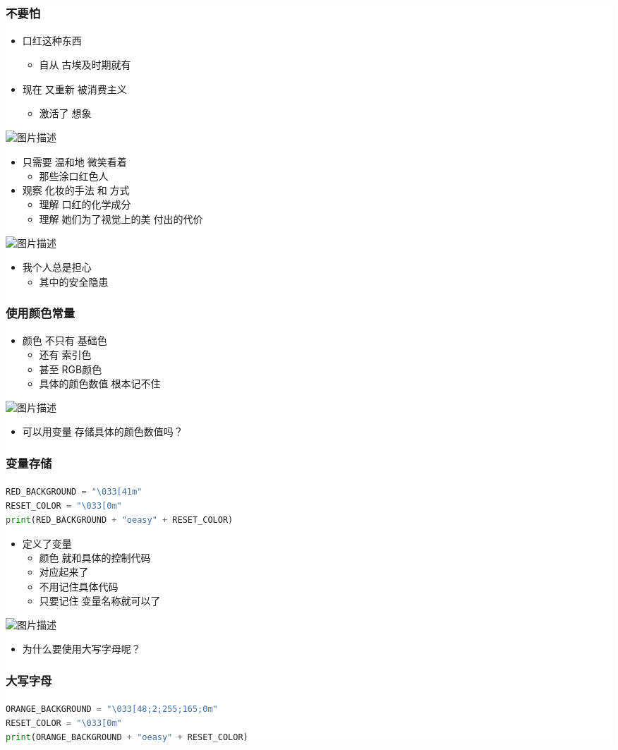### 不要怕

- 口红这种东西 
	- 自从 古埃及时期就有 

- 现在 又重新 被消费主义
	- 激活了 想象

![图片描述](https://doc.shiyanlou.com/courses/uid1190679-20230731-1690796175497)

- 只需要 温和地 微笑看着
	- 那些涂口红色人
- 观察 化妆的手法 和 方式
	- 理解 口红的化学成分
	- 理解 她们为了视觉上的美 付出的代价

![图片描述](https://doc.shiyanlou.com/courses/uid1190679-20230731-1690796295126)

- 我个人总是担心
	- 其中的安全隐患

### 使用颜色常量

- 颜色 不只有 基础色
	- 还有 索引色 
	- 甚至 RGB颜色
	- 具体的颜色数值 根本记不住

![图片描述](https://doc.shiyanlou.com/courses/uid1190679-20230820-1692541349567)

- 可以用变量 存储具体的颜色数值吗？

### 变量存储

```python
RED_BACKGROUND = "\033[41m"
RESET_COLOR = "\033[0m"
print(RED_BACKGROUND + "oeasy" + RESET_COLOR)
```

- 定义了变量	
	- 颜色 就和具体的控制代码 
	- 对应起来了
	- 不用记住具体代码
	- 只要记住 变量名称就可以了

![图片描述](https://doc.shiyanlou.com/courses/uid1190679-20230820-1692541421217)

- 为什么要使用大写字母呢？

### 大写字母


```python
ORANGE_BACKGROUND = "\033[48;2;255;165;0m"
RESET_COLOR = "\033[0m"
print(ORANGE_BACKGROUND + "oeasy" + RESET_COLOR)
```
